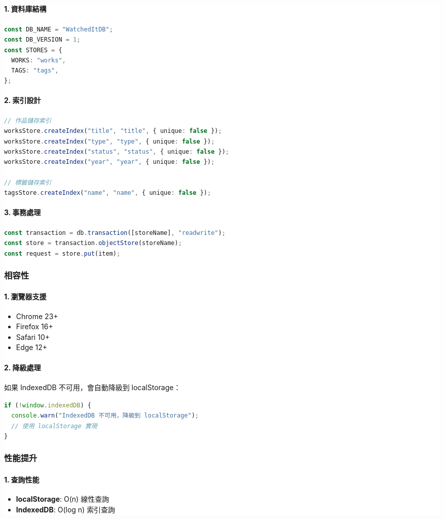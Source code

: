 #### 1. **資料庫結構**
```typescript
const DB_NAME = "WatchedItDB";
const DB_VERSION = 1;
const STORES = {
  WORKS: "works",
  TAGS: "tags",
};
```

#### 2. **索引設計**
```typescript
// 作品儲存索引
worksStore.createIndex("title", "title", { unique: false });
worksStore.createIndex("type", "type", { unique: false });
worksStore.createIndex("status", "status", { unique: false });
worksStore.createIndex("year", "year", { unique: false });

// 標籤儲存索引
tagsStore.createIndex("name", "name", { unique: false });
```

#### 3. **事務處理**
```typescript
const transaction = db.transaction([storeName], "readwrite");
const store = transaction.objectStore(storeName);
const request = store.put(item);
```

### 相容性

#### 1. **瀏覽器支援**
- Chrome 23+
- Firefox 16+
- Safari 10+
- Edge 12+

#### 2. **降級處理**
如果 IndexedDB 不可用，會自動降級到 localStorage：

```typescript
if (!window.indexedDB) {
  console.warn("IndexedDB 不可用，降級到 localStorage");
  // 使用 localStorage 實現
}
```

### 性能提升

#### 1. **查詢性能**
- **localStorage**: O(n) 線性查詢
- **IndexedDB**: O(log n) 索引查詢
